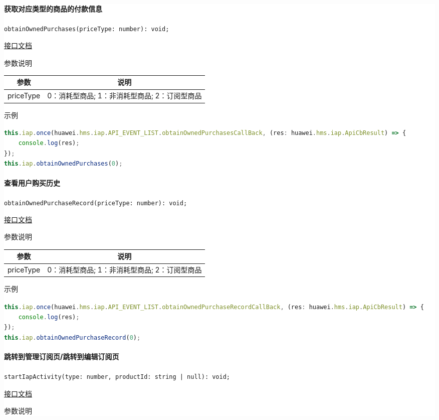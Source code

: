 #### 获取对应类型的商品的付款信息

`obtainOwnedPurchases(priceType: number): void;`

[接口文档](https://developer.huawei.com/consumer/cn/doc/development/HMSCore-References/iapclient-0000001050137587#section15126153542812)

参数说明

|参数|说明|
|-|-|
|priceType|0：消耗型商品; 1：非消耗型商品; 2：订阅型商品|

示例

```TypeScript
this.iap.once(huawei.hms.iap.API_EVENT_LIST.obtainOwnedPurchasesCallBack, (res: huawei.hms.iap.ApiCbResult) => {
    console.log(res);
});
this.iap.obtainOwnedPurchases(0);
```

#### 查看用户购买历史

`obtainOwnedPurchaseRecord(priceType: number): void;`

[接口文档](https://developer.huawei.com/consumer/cn/doc/development/HMSCore-References/iapclient-0000001050137587#section769716459358)

参数说明

|参数|说明|
|-|-|
|priceType|0：消耗型商品; 1：非消耗型商品; 2：订阅型商品|

示例

```TypeScript
this.iap.once(huawei.hms.iap.API_EVENT_LIST.obtainOwnedPurchaseRecordCallBack, (res: huawei.hms.iap.ApiCbResult) => {
    console.log(res);
});
this.iap.obtainOwnedPurchaseRecord(0);
```

#### 跳转到管理订阅页/跳转到编辑订阅页

`startIapActivity(type: number, productId: string | null): void;`

[接口文档](https://developer.huawei.com/consumer/cn/doc/development/HMSCore-References/iapclient-0000001050137587#section16600172243819)

参数说明
